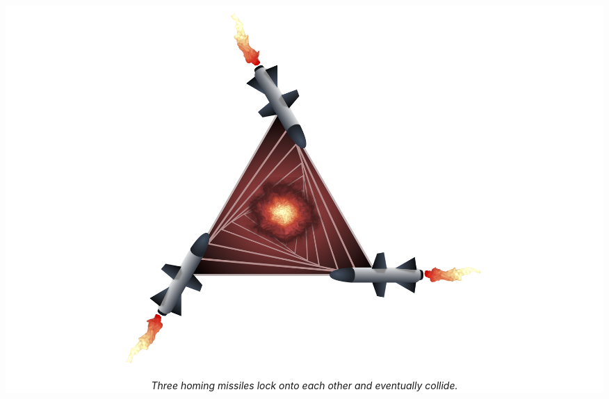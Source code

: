 <figure>
    <div style="text-align:center"><img src ="/images/posts/missiles.png"
    width="68%" />
		    <figcaption><i>Three homing missiles lock onto each other
    and eventually collide.</i></figcaption>
	</div>
	</figure>
